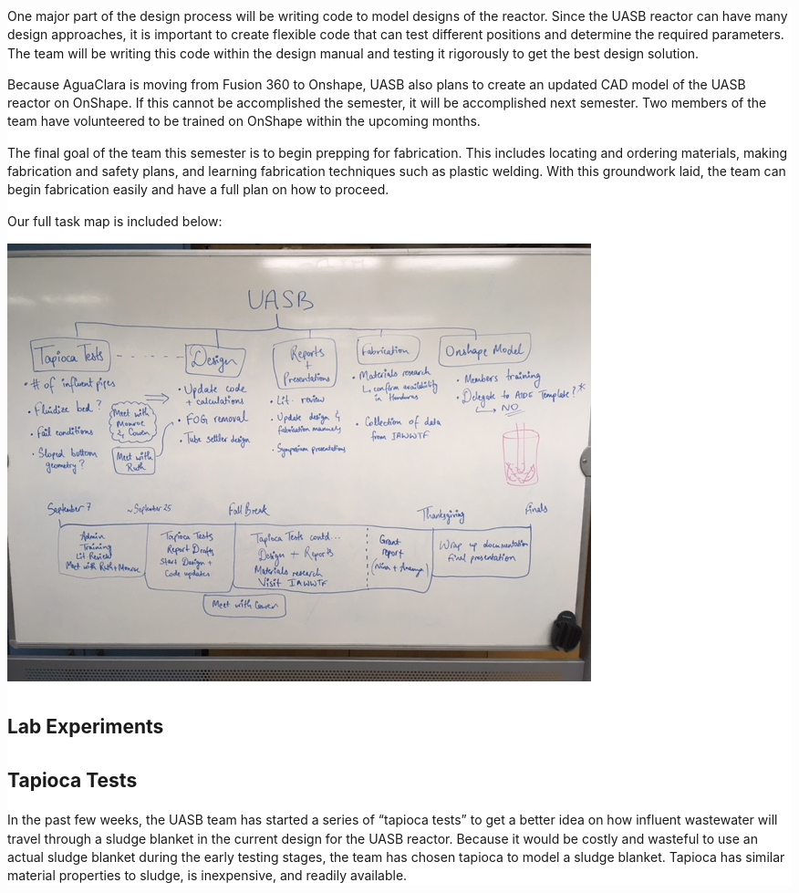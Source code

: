 
One major part of the design process will be writing code to model designs of the reactor.  Since the UASB reactor can have many design approaches, it is important to create flexible code that can test different positions and determine the required parameters.  The team will be writing this code within the design manual and testing it rigorously to get the best design solution.

Because AguaClara is moving from Fusion 360 to Onshape, UASB also plans to create an updated CAD model of the UASB reactor on OnShape. If this cannot be accomplished the semester, it will be accomplished next semester. Two members of the team have volunteered to be trained on OnShape within the upcoming months.



The final goal of the team this semester is to begin prepping for fabrication.  This includes locating and ordering materials, making fabrication and safety plans, and learning fabrication techniques such as plastic welding.  With this groundwork laid, the team can begin fabrication easily and have a full plan on how to proceed.

Our full task map is included below:

![Task Map](https://github.com/AguaClara/UASB/blob/master/Images/taskmap_fall2018.JPG?raw=true)

## Lab Experiments

## Tapioca Tests
In the past few weeks, the UASB team has started a series of “tapioca tests” to get a better idea on how influent wastewater will travel through a sludge blanket in the current design for the UASB reactor. Because it would be costly and wasteful to use an actual sludge blanket during the early testing stages, the team has chosen tapioca to model a sludge blanket. Tapioca has similar material properties to sludge, is inexpensive, and readily available.

